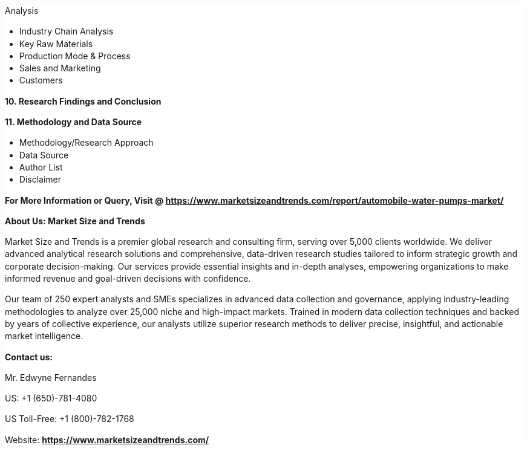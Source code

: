 Analysis</strong></p><ul><li>Industry Chain Analysis</li><li>Key Raw Materials</li><li>Production Mode &amp; Process</li><li>Sales and Marketing</li><li>Customers</li></ul><p><strong>10. Research Findings and Conclusion</strong></p><p><strong>11. Methodology and Data Source</strong></p><ul><li>Methodology/Research Approach</li><li>Data Source</li><li>Author List</li><li>Disclaimer</li></ul></p><p><strong>For More Information or Query, Visit @ <a href="https://www.marketsizeandtrends.com/report/automobile-water-pumps-market/">https://www.marketsizeandtrends.com/report/automobile-water-pumps-market/</a></strong></p><p><strong>About Us: Market Size and Trends</strong></p><p>Market Size and Trends is a premier global research and consulting firm, serving over 5,000 clients worldwide. We deliver advanced analytical research solutions and comprehensive, data-driven research studies tailored to inform strategic growth and corporate decision-making. Our services provide essential insights and in-depth analyses, empowering organizations to make informed revenue and goal-driven decisions with confidence.</p><p>Our team of 250 expert analysts and SMEs specializes in advanced data collection and governance, applying industry-leading methodologies to analyze over 25,000 niche and high-impact markets. Trained in modern data collection techniques and backed by years of collective experience, our analysts utilize superior research methods to deliver precise, insightful, and actionable market intelligence.</p><p><strong>Contact us:</strong></p><p>Mr. Edwyne Fernandes</p><p>US: +1 (650)-781-4080</p><p>US Toll-Free: +1 (800)-782-1768</p><p>Website: <strong><a href="https://www.marketsizeandtrends.com/">https://www.marketsizeandtrends.com/</a></strong></p>
